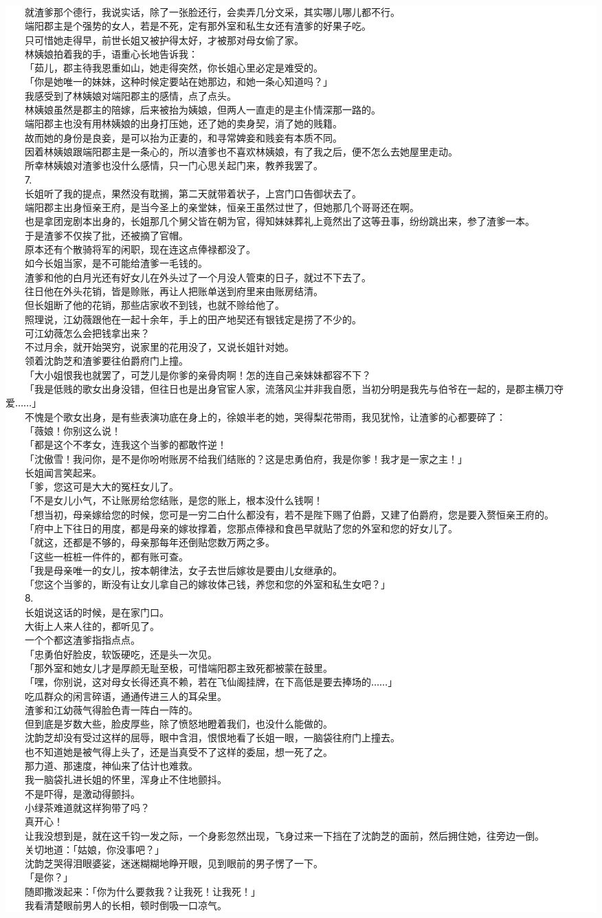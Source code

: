 &emsp;&emsp;就渣爹那个德行，我说实话，除了一张脸还行，会卖弄几分文采，其实哪儿哪儿都不行。  
&emsp;&emsp;端阳郡主是个强势的女人，若是不死，定有那外室和私生女还有渣爹的好果子吃。  
&emsp;&emsp;只可惜她走得早，前世长姐又被护得太好，才被那对母女偷了家。  
&emsp;&emsp;林姨娘拍着我的手，语重心长地告诉我：  
&emsp;&emsp;「茹儿，郡主待我恩重如山，她走得突然，你长姐心里必定是难受的。  
&emsp;&emsp;「你是她唯一的妹妹，这种时候定要站在她那边，和她一条心知道吗？」  
&emsp;&emsp;我感受到了林姨娘对端阳郡主的感情，点了点头。  
&emsp;&emsp;林姨娘虽然是郡主的陪嫁，后来被抬为姨娘，但两人一直走的是主仆情深那一路的。  
&emsp;&emsp;端阳郡主也没有用林姨娘的出身打压她，还了她的卖身契，消了她的贱籍。  
&emsp;&emsp;故而她的身份是良妾，是可以抬为正妻的，和寻常婢妾和贱妾有本质不同。  
&emsp;&emsp;因着林姨娘跟端阳郡主是一条心的，所以渣爹也不喜欢林姨娘，有了我之后，便不怎么去她屋里走动。  
&emsp;&emsp;所幸林姨娘对渣爹也没什么感情，只一门心思关起门来，教养我罢了。  
&emsp;&emsp;7.  
&emsp;&emsp;长姐听了我的提点，果然没有耽搁，第二天就带着状子，上宫门口告御状去了。  
&emsp;&emsp;端阳郡主出身恒亲王府，是当今圣上的亲堂妹，恒亲王虽然过世了，但她那几个哥哥还在啊。  
&emsp;&emsp;也是拿团宠剧本出身的，长姐那几个舅父皆在朝为官，得知妹妹葬礼上竟然出了这等丑事，纷纷跳出来，参了渣爹一本。  
&emsp;&emsp;于是渣爹不仅挨了批，还被摘了官帽。  
&emsp;&emsp;原本还有个散骑将军的闲职，现在连这点俸禄都没了。  
&emsp;&emsp;如今长姐当家，是不可能给渣爹一毛钱的。  
&emsp;&emsp;渣爹和他的白月光还有好女儿在外头过了一个月没人管束的日子，就过不下去了。  
&emsp;&emsp;往日他在外头花销，皆是赊账，再让人把账单送到府里来由账房结清。  
&emsp;&emsp;但长姐断了他的花销，那些店家收不到钱，也就不赊给他了。  
&emsp;&emsp;照理说，江幼薇跟他在一起十余年，手上的田产地契还有银钱定是捞了不少的。  
&emsp;&emsp;可江幼薇怎么会把钱拿出来？  
&emsp;&emsp;不过月余，就开始哭穷，说家里的花用没了，又说长姐针对她。  
&emsp;&emsp;领着沈韵芝和渣爹要往伯爵府门上撞。  
&emsp;&emsp;「大小姐恨我也就罢了，可芝儿是你爹的亲骨肉啊！怎的连自己亲妹妹都容不下？  
&emsp;&emsp;「我是低贱的歌女出身没错，但往日也是出身官宦人家，流落风尘并非我自愿，当初分明是我先与伯爷在一起的，是郡主横刀夺爱……」  
&emsp;&emsp;不愧是个歌女出身，是有些表演功底在身上的，徐娘半老的她，哭得梨花带雨，我见犹怜，让渣爹的心都要碎了：  
&emsp;&emsp;「薇娘！你别这么说！  
&emsp;&emsp;「都是这个不孝女，连我这个当爹的都敢忤逆！  
&emsp;&emsp;「沈傲雪！我问你，是不是你吩咐账房不给我们结账的？这是忠勇伯府，我是你爹！我才是一家之主！」  
&emsp;&emsp;长姐闻言笑起来。  
&emsp;&emsp;「爹，您这可是大大的冤枉女儿了。  
&emsp;&emsp;「不是女儿小气，不让账房给您结账，是您的账上，根本没什么钱啊！  
&emsp;&emsp;「想当初，母亲嫁给您的时候，您可是一穷二白什么都没有，若不是陛下赐了伯爵，又建了伯爵府，您是要入赘恒亲王府的。  
&emsp;&emsp;「府中上下往日的用度，都是母亲的嫁妆撑着，您那点俸禄和食邑早就贴了您的外室和您的好女儿了。  
&emsp;&emsp;「就这，还都是不够的，母亲那每年还倒贴您数万两之多。  
&emsp;&emsp;「这些一桩桩一件件的，都有账可查。  
&emsp;&emsp;「我是母亲唯一的女儿，按本朝律法，女子去世后嫁妆是要由儿女继承的。  
&emsp;&emsp;「您这个当爹的，断没有让女儿拿自己的嫁妆体己钱，养您和您的外室和私生女吧？」  
&emsp;&emsp;8.  
&emsp;&emsp;长姐说这话的时候，是在家门口。  
&emsp;&emsp;大街上人来人往的，都听见了。  
&emsp;&emsp;一个个都这渣爹指指点点。  
&emsp;&emsp;「忠勇伯好脸皮，软饭硬吃，还是头一次见。  
&emsp;&emsp;「那外室和她女儿才是厚颜无耻至极，可惜端阳郡主致死都被蒙在鼓里。  
&emsp;&emsp;「嘿，你别说，这对母女长得还真不赖，若在飞仙阁挂牌，在下高低是要去捧场的……」  
&emsp;&emsp;吃瓜群众的闲言碎语，通通传进三人的耳朵里。  
&emsp;&emsp;渣爹和江幼薇气得脸色青一阵白一阵的。  
&emsp;&emsp;但到底是岁数大些，脸皮厚些，除了愤怒地瞪着我们，也没什么能做的。  
&emsp;&emsp;沈韵芝却没有受过这样的屈辱，眼中含泪，恨恨地看了长姐一眼，一脑袋往府门上撞去。  
&emsp;&emsp;也不知道她是被气得上头了，还是当真受不了这样的委屈，想一死了之。  
&emsp;&emsp;那力道、那速度，神仙来了估计也难救。  
&emsp;&emsp;我一脑袋扎进长姐的怀里，浑身止不住地颤抖。  
&emsp;&emsp;不是吓得，是激动得颤抖。  
&emsp;&emsp;小绿茶难道就这样狗带了吗？  
&emsp;&emsp;真开心！  
&emsp;&emsp;让我没想到是，就在这千钧一发之际，一个身影忽然出现，飞身过来一下挡在了沈韵芝的面前，然后拥住她，往旁边一倒。  
&emsp;&emsp;关切地道：「姑娘，你没事吧？」  
&emsp;&emsp;沈韵芝哭得泪眼婆娑，迷迷糊糊地睁开眼，见到眼前的男子愣了一下。  
&emsp;&emsp;「是你？」  
&emsp;&emsp;随即撒泼起来：「你为什么要救我？让我死！让我死！」  
&emsp;&emsp;我看清楚眼前男人的长相，顿时倒吸一口凉气。  